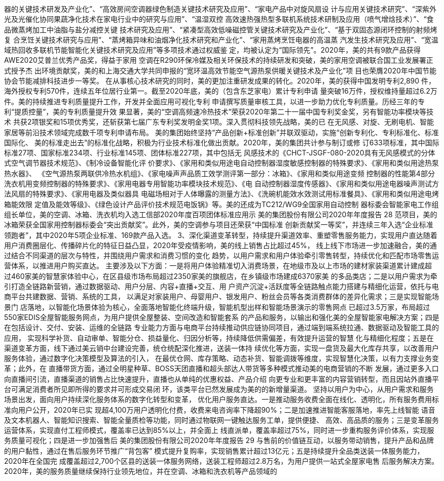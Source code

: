 器的关键技术研发及产业化”、“高效房间空调器绿色制造关键技术研究及应用”、“家电产品中对旋风扇设
计与应用关键技术研究”、“深紫外光及光催化协同果蔬净化技术在家电行业中的研究与应用”、“温湿双控
高效速热强热型多联机系统技术研制及应用（喷气增焓技术）”、“食品微蒸烤加工中油脂与盐分减控关键
技术研究及应用”、“紧凑型高效低噪磁控管关键技术研究及产业化”、“基于双固态源闭环控制的射频烤复
合烹饪关键技术研究与应用”、“蒸烤箱异味和油烟净化技术研究和产业化”、“家用蒸烤烹饪电器的高温蒸
汽发生技术研究及应用”、“宽温域热回收多联机节能智能化关键技术研究及应用”等多项技术通过权威鉴
定，均被认定为“国际领先”。2020年，美的共有9款产品获得AWE2020艾普兰优秀产品奖，得益于家用
空调在R290环保冷媒及相关环保技术的持续研发和突破，美的家用空调被联合国工业发展署正式授予杰
出环境贡献奖，美的和上海交通大学共同申报的“宽环温高效节能空气源热泵供暖关键技术及产业化”项
目也荣膺2020年中国节能协会节能减排科技进步一等奖。
在从事核心技术研究的同时，美的更加注重研发成果的转化。2020年，美的获得中国发明专利2,890
件，海外授权专利570件，连续五年位居行业第一。截至2020年底，美的（包含东芝家电）累计专利申请
量突破16万件，授权维持量超过6.2万件。美的持续推进专利质量提升工作，开发并全面应用可视化专利
申请撰写质量审核工具，以进一步助力优化专利质量。历经三年的专利“提质控量”，美的专利质量提升效
果显著，美的“空调高频速冷热技术”荣获2020年第二十一届中国专利奖金奖，另有智能功率模块等技术
共获2项银奖和15项优秀奖，还斩获第七届广东专利奖发明金奖1项。深入贯彻科技领先战略，美的已
在无风感、对旋、无刷电机、智能家居等前沿技术领域完成数千项专利申请布局。
美的集团始终坚持“产品创新+标准创新”并联双驱动，实施“创新专利化、专利标准化、标准国际化、
美的标准走出去”的标准化战略，积极为行业技术标准化做出贡献。2020年，美的集团共计参与制订或修
订633项标准，其中国际标准27项、国家标准234项、行业标准145项、团体标准227项，其中包括无
风感技术的《CHCT-JSGF-080-2020具有无风感模式的分体式空气调节器技术规范》、《制冷设备智能化评
价要求》、《家用和类似用途电自动控制器湿度敏感控制器的特殊要求》、《家用和类似用途热泵热水器》、
《空气源热泵两联供冷热水机组》、《家电噪声声品质工效学测评第一部分：冰箱》、《家用和类似用途变频
控制器的性能第4部分洗衣机用变频控制器的特殊要求》、《家用电器专用智能功率模块技术规范》、《电
自动控制器湿度传感器》、《家用和类似用途电器噪声测试方法风扇的特殊要求》、《家用电器及类似器具
电磁场相对于人体曝露的测量方法》、《洗碗机能效水效测试用标准餐具》、《家用和类似用途电烤箱能效限
定值及能效等级》、《绿色设计产品评价技术规范电饭锅》等。美的还成为TC212/WG9全国家用自动控制
器标委会智能家电工作组组长单位，美的空调、冰箱、洗衣机均入选工信部2020年度百项团体标准应用示
美的集团股份有限公司2020年年度报告
28
范项目，美的冰箱荣获全国家用控制器标委会“突出贡献奖”。此外，美的空调参与项目还荣获“中国标准
创新贡献奖一等奖”，并连续三年入选“企业标准领跑者”，其中2020年5项企业标准、169款产品入选。
3、深化渠道变革转型，持续提升渠道效率、重塑零售服务能力，实现用户直达随着用户消费圈层化、传播碎片化的特征日益凸显，2020年受疫情影响，美的线上销售占比超过45%，
线上线下市场进一步加速融合，美的通过结合不同渠道的层次与特性，并围绕用户需求和消费习惯的变化
趋势，以用户需求和用户体验牵引零售转型，持续优化和匹配市场零售运营体系，以推进用户购买直达。
主要涉及以下方面：一是将用户体验精准切入消费场景，在地级市及以上市场的建材家装渠道累计建成超
过460家美的智慧家体验中心，在区县级市场布局超过2350家美的旗舰店，在乡镇级市场建成6370家美
的多品类店；二是以用户需求为牵引打造全链路新营销，通过数据驱动、用户分层、内容+直播+交互、用
户资产沉淀+活跃度等全链路触点能力搭建与精细化运营，依托与电商平台共建数据、营销、系统的工具，
以满足对家装用户、母婴用户、银发用户、粉丝会员等各类消费群体的差异化需求；三是实现智能场景门
店落地，以智能化场景体验为核心，全面落地智能化终端升级，智能机型出样和智能场景演示的零售网点
已超过3.5万家，布局超过550家EDIS全屋智能服务网点，为用户提供全屋整装、空间改造和智能套系
的产品和服务，以输出和强化美的全屋智能家电解决方案；四是在包括设计、交付、安装、运维的全链路
专业能力方面与电商平台持续推动供应链协同项目，通过端到端系统拉通、数据驱动及智能工具的应用，
实现科学补货、自动审单、智能分仓、损益量化、归因分析等，持续降低供需偏差，有效提升运营的智慧
化与精细化程度；五是在渠道变革方面，线下通过美云销中台建设完善，统仓统配深化推进，送装一体持
续优化等方面，实现一盘货及最大化库存共享，以改善用户服务体验，通过数字化决策模型及算法的引入，
在最优仓网、库存策略、动态补货、智能调拨等维度，实现智慧化决策，以有力支撑业务变革；此外，在
直播带货方面，通过全明星种草、BOSS天团直播和超头部达人带货等多种模式推动美的电商营销的不断
发展，通过更多入口向直播间引流，直播渠道的销售占比快速提升，直播也从单纯的优惠权益、产品介绍
向更专业和更丰富的内容营销转型，而且因站外直播平台可满足消费者所见即所得的要求并可形成交易闭
环，该类平台已然发展成为美的的新增量渠道。
坚持以用户为中心，从用户需求和服务场景出发，面向用户持续深化服务体系的数字化转型和变革，
优化用户服务直达。一是推动服务收费全面在线化、透明化，所有服务费用标准向用户公开，2020年已实
现超4,100万用户透明化付费，收费来电咨询率下降超90%；二是加速推进智能客服落地，率先上线智能
语音及文本机器人、智能知识搜索、智能全量质检等功能，同时通过物联网一键触达服务工单，提供便捷、
高效、高品质的服务；三是变革服务运营体系，实现直付工程师模式，覆盖率已达到85%以上，并全面上
线直派单，覆盖率超过75%，同时进一步重构服务评价体系，实现服务质量可视化；四是进一步加强售后
美的集团股份有限公司2020年年度报告
29
与售前的价值链互动，以服务带动销售，提升产品和品牌的用户黏性，通过在售后服务环节推广“背包客”
模式提升复购率，实现销售累计超过13亿元；五是持续提升全品类送装一体服务能力，2020年在全国完
成覆盖超过2,700个区县的送装一体服务网络，送装工程师超过2.8万名，为用户提供一站式全屋家电售
后服务解决方案。2020年，美的服务质量继续保持行业领先地位，并在空调、冰箱和洗衣机等产品领域的